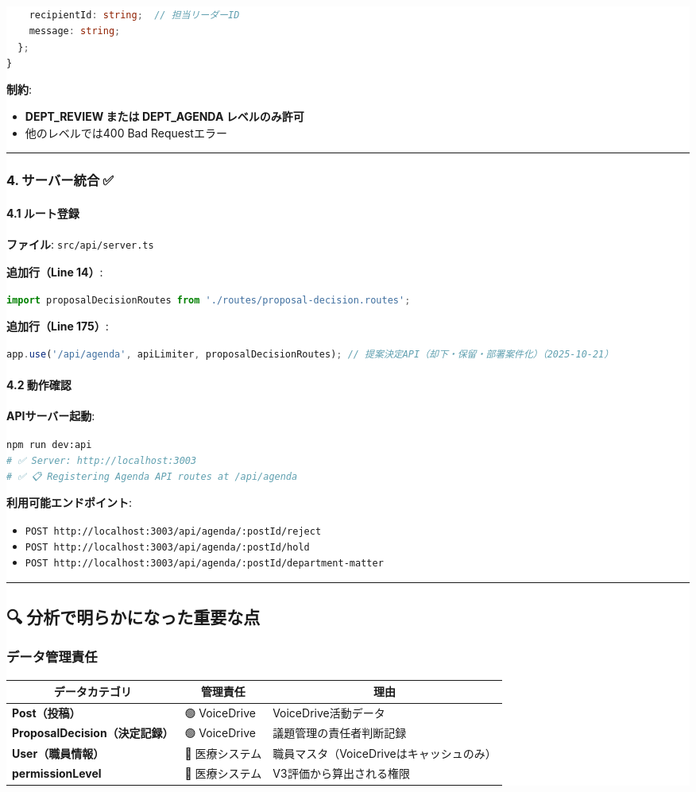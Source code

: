 ```typescript
    recipientId: string;  // 担当リーダーID
    message: string;
  };
}
```

**制約**:
- **DEPT_REVIEW または DEPT_AGENDA レベルのみ許可**
- 他のレベルでは400 Bad Requestエラー

---

### 4. サーバー統合 ✅

#### 4.1 ルート登録

**ファイル**: `src/api/server.ts`

**追加行（Line 14）**:
```typescript
import proposalDecisionRoutes from './routes/proposal-decision.routes';
```

**追加行（Line 175）**:
```typescript
app.use('/api/agenda', apiLimiter, proposalDecisionRoutes); // 提案決定API（却下・保留・部署案件化）（2025-10-21）
```

#### 4.2 動作確認

**APIサーバー起動**:
```bash
npm run dev:api
# ✅ Server: http://localhost:3003
# ✅ 📋 Registering Agenda API routes at /api/agenda
```

**利用可能エンドポイント**:
- `POST http://localhost:3003/api/agenda/:postId/reject`
- `POST http://localhost:3003/api/agenda/:postId/hold`
- `POST http://localhost:3003/api/agenda/:postId/department-matter`

---

## 🔍 分析で明らかになった重要な点

### データ管理責任

| データカテゴリ | 管理責任 | 理由 |
|--------------|---------|------|
| **Post（投稿）** | 🟢 VoiceDrive | VoiceDrive活動データ |
| **ProposalDecision（決定記録）** | 🟢 VoiceDrive | 議題管理の責任者判断記録 |
| **User（職員情報）** | 🔵 医療システム | 職員マスタ（VoiceDriveはキャッシュのみ） |
| **permissionLevel** | 🔵 医療システム | V3評価から算出される権限 |

